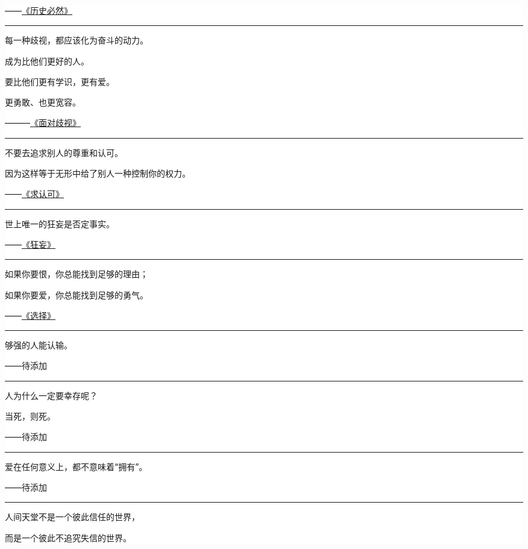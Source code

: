 ——[《历史必然》](https://www.zhihu.com/question/41948958/answer/617760777)

---

每一种歧视，都应该化为奋斗的动力。

成为比他们更好的人。

要比他们更有学识，更有爱。

更勇敢、也更宽容。

———[《面对歧视》](https://www.zhihu.com/pin/1182425749075693568)

---

不要去追求别人的尊重和认可。

因为这样等于无形中给了别人一种控制你的权力。

——[《求认可》](https://github.com/AaNingNing/Sth-Matters/blob/main/%E6%B2%99%E6%B5%B7%E6%8B%BE%E9%87%91/%E8%BF%BD%E6%B1%82%E8%AE%A4%E5%8F%AF.md)

---

世上唯一的狂妄是否定事实。

——[《狂妄》](https://www.zhihu.com/pin/1313617600543457280)

---

如果你要恨，你总能找到足够的理由；

如果你要爱，你总能找到足够的勇气。

——[《选择》](https://www.zhihu.com/pin/1212692552681566208)

---
  
够强的人能认输。

——待添加

---

人为什么一定要幸存呢？

当死，则死。

——待添加

---

爱在任何意义上，都不意味着“拥有”。

——待添加

---

人间天堂不是一个彼此信任的世界，

而是一个彼此不追究失信的世界。
